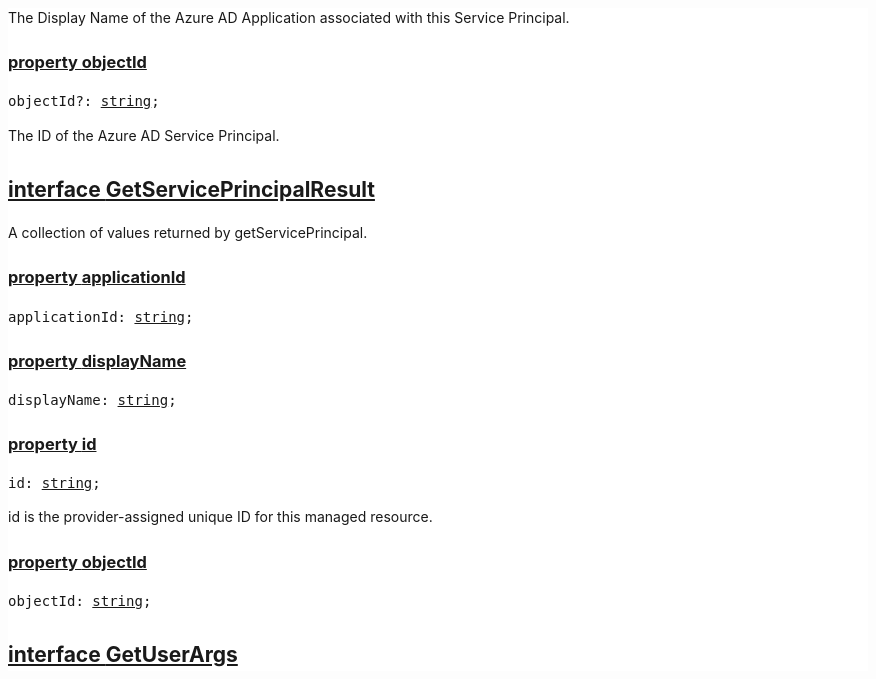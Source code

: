 The Display Name of the Azure AD Application associated with this Service Principal.

</div>
<h3 class="pdoc-member-header" id="GetServicePrincipalArgs-objectId">
<a class="pdoc-child-name" href="/getServicePrincipal.ts#L69">property <b>objectId</b></a>
</h3>
<div class="pdoc-member-contents" markdown="1">
<pre class="highlight"><span class='kd'></span>objectId?: <span class='kd'><a href='https://developer.mozilla.org/en-US/docs/Web/JavaScript/Reference/Global_Objects/String'>string</a></span>;</pre>

The ID of the Azure AD Service Principal.

</div>
</div>
<h2 class="pdoc-module-header" id="GetServicePrincipalResult">
<a class="pdoc-member-name" href="/getServicePrincipal.ts#L75">interface <b>GetServicePrincipalResult</b></a>
</h2>
<div class="pdoc-module-contents" markdown="1">

A collection of values returned by getServicePrincipal.

<h3 class="pdoc-member-header" id="GetServicePrincipalResult-applicationId">
<a class="pdoc-child-name" href="/getServicePrincipal.ts#L76">property <b>applicationId</b></a>
</h3>
<div class="pdoc-member-contents" markdown="1">
<pre class="highlight"><span class='kd'></span>applicationId: <span class='kd'><a href='https://developer.mozilla.org/en-US/docs/Web/JavaScript/Reference/Global_Objects/String'>string</a></span>;</pre>
</div>
<h3 class="pdoc-member-header" id="GetServicePrincipalResult-displayName">
<a class="pdoc-child-name" href="/getServicePrincipal.ts#L77">property <b>displayName</b></a>
</h3>
<div class="pdoc-member-contents" markdown="1">
<pre class="highlight"><span class='kd'></span>displayName: <span class='kd'><a href='https://developer.mozilla.org/en-US/docs/Web/JavaScript/Reference/Global_Objects/String'>string</a></span>;</pre>
</div>
<h3 class="pdoc-member-header" id="GetServicePrincipalResult-id">
<a class="pdoc-child-name" href="/getServicePrincipal.ts#L82">property <b>id</b></a>
</h3>
<div class="pdoc-member-contents" markdown="1">
<pre class="highlight"><span class='kd'></span>id: <span class='kd'><a href='https://developer.mozilla.org/en-US/docs/Web/JavaScript/Reference/Global_Objects/String'>string</a></span>;</pre>

id is the provider-assigned unique ID for this managed resource.

</div>
<h3 class="pdoc-member-header" id="GetServicePrincipalResult-objectId">
<a class="pdoc-child-name" href="/getServicePrincipal.ts#L78">property <b>objectId</b></a>
</h3>
<div class="pdoc-member-contents" markdown="1">
<pre class="highlight"><span class='kd'></span>objectId: <span class='kd'><a href='https://developer.mozilla.org/en-US/docs/Web/JavaScript/Reference/Global_Objects/String'>string</a></span>;</pre>
</div>
</div>
<h2 class="pdoc-module-header" id="GetUserArgs">
<a class="pdoc-member-name" href="/getUser.ts#L32">interface <b>GetUserArgs</b></a>
</h2>
<div class="pdoc-module-contents" markdown="1">
